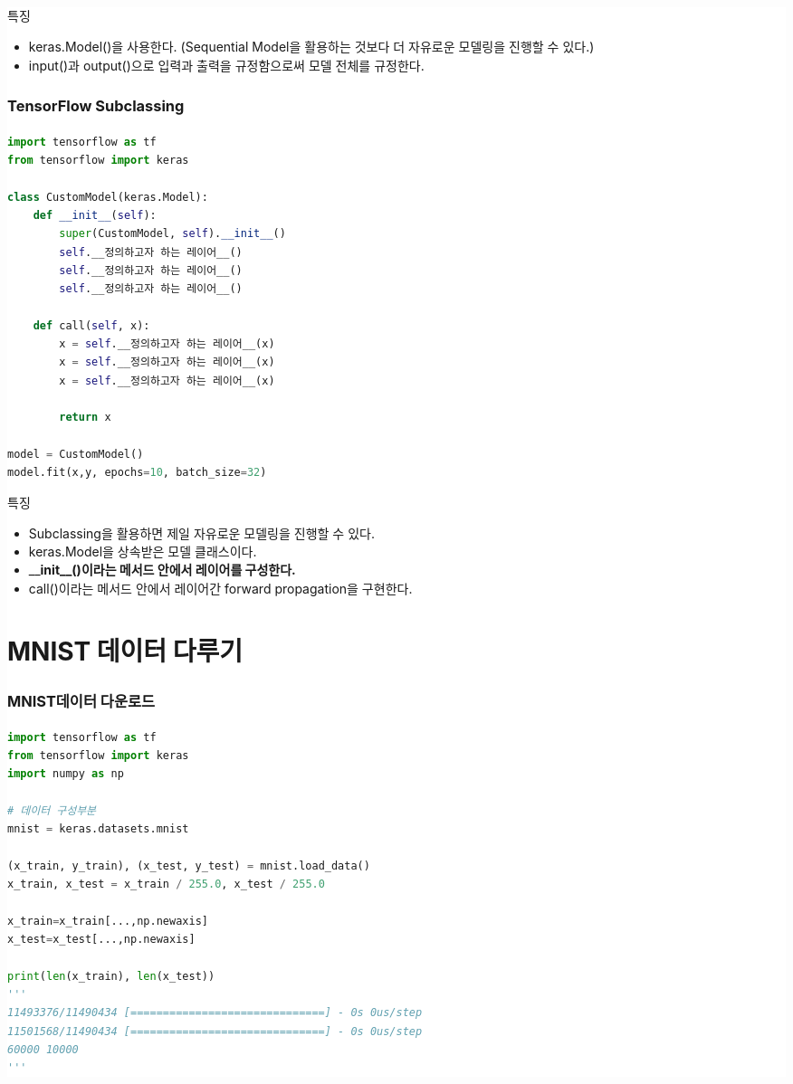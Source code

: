 특징 

- keras.Model()을 사용한다. (Sequential Model을 활용하는 것보다 더 자유로운 모델링을 진행할 수 있다.)
- input()과 output()으로 입력과 출력을 규정함으로써 모델 전체를 규정한다.

### TensorFlow Subclassing

```python
import tensorflow as tf
from tensorflow import keras

class CustomModel(keras.Model):
    def __init__(self):
        super(CustomModel, self).__init__()
        self.__정의하고자 하는 레이어__()
        self.__정의하고자 하는 레이어__()
        self.__정의하고자 하는 레이어__()
    
    def call(self, x):
        x = self.__정의하고자 하는 레이어__(x)
        x = self.__정의하고자 하는 레이어__(x)
        x = self.__정의하고자 하는 레이어__(x)
        
        return x
    
model = CustomModel()
model.fit(x,y, epochs=10, batch_size=32)
```

특징

- Subclassing을 활용하면 제일 자유로운 모델링을 진행할 수 있다.
- keras.Model을 상속받은 모델 클래스이다.
- \__**init__()이라는 메서드 안에서 레이어를 구성한다.**
- call()이라는 메서드 안에서 레이어간 forward propagation을 구현한다.

# MNIST 데이터 다루기

### MNIST데이터 다운로드

```python
import tensorflow as tf
from tensorflow import keras
import numpy as np

# 데이터 구성부분
mnist = keras.datasets.mnist

(x_train, y_train), (x_test, y_test) = mnist.load_data()
x_train, x_test = x_train / 255.0, x_test / 255.0

x_train=x_train[...,np.newaxis]
x_test=x_test[...,np.newaxis]

print(len(x_train), len(x_test))
'''
11493376/11490434 [==============================] - 0s 0us/step
11501568/11490434 [==============================] - 0s 0us/step
60000 10000
'''
```
